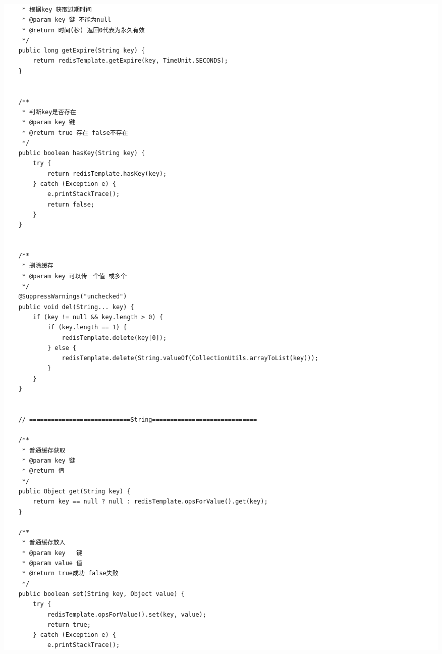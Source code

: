 ```
     * 根据key 获取过期时间
     * @param key 键 不能为null
     * @return 时间(秒) 返回0代表为永久有效
     */
    public long getExpire(String key) {
        return redisTemplate.getExpire(key, TimeUnit.SECONDS);
    }


    /**
     * 判断key是否存在
     * @param key 键
     * @return true 存在 false不存在
     */
    public boolean hasKey(String key) {
        try {
            return redisTemplate.hasKey(key);
        } catch (Exception e) {
            e.printStackTrace();
            return false;
        }
    }


    /**
     * 删除缓存
     * @param key 可以传一个值 或多个
     */
    @SuppressWarnings("unchecked")
    public void del(String... key) {
        if (key != null && key.length > 0) {
            if (key.length == 1) {
                redisTemplate.delete(key[0]);
            } else {
                redisTemplate.delete(String.valueOf(CollectionUtils.arrayToList(key)));
            }
        }
    }


    // ============================String=============================

    /**
     * 普通缓存获取
     * @param key 键
     * @return 值
     */
    public Object get(String key) {
        return key == null ? null : redisTemplate.opsForValue().get(key);
    }

    /**
     * 普通缓存放入
     * @param key   键
     * @param value 值
     * @return true成功 false失败
     */
    public boolean set(String key, Object value) {
        try {
            redisTemplate.opsForValue().set(key, value);
            return true;
        } catch (Exception e) {
            e.printStackTrace();
```
